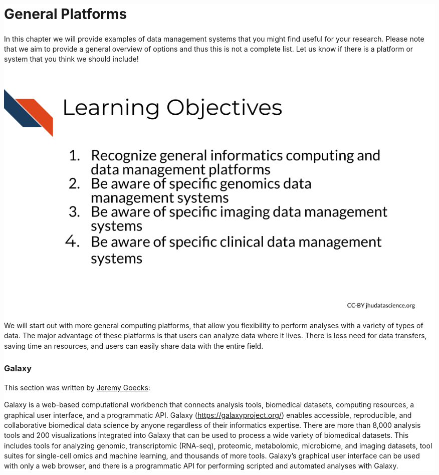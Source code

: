 



# General Platforms

In this chapter we will provide examples of data management systems that you might find useful for your research. Please note that we aim to provide a general overview of options and thus this is not a complete list. Let us know if there is a platform or system that you think we should include!

<img src="resources/images/05-General_Platforms_files/figure-html//1B4LwuvgA6aUopOHEAbES1Agjy7Ex2IpVAoUIoBFbsq0_gf5f8818810_1_171.png" title="Learning Objectives: 1.Recognize general informatics computing and data management platforms. 2.Be aware of specific genomics data management systems 3.Be aware of specific imaging data management systems  4.Be aware of specific clinical data management systems" alt="Learning Objectives: 1.Recognize general informatics computing and data management platforms. 2.Be aware of specific genomics data management systems 3.Be aware of specific imaging data management systems  4.Be aware of specific clinical data management systems" width="100%" style="display: block; margin: auto;" />


We will start out with more general computing platforms, that allow you flexibility to perform analyses with a variety of types of data. The major advantage of these platforms is that users can analyze data where it lives. There is less need for data transfers, saving time an resources, and users can easily share data with the entire field. 

### Galaxy

This section was written by [Jeremy Goecks](https://goeckslab.org/people/jeremy.html):

Galaxy is a web-based computational workbench that connects analysis tools, biomedical datasets, computing resources, a graphical user interface, and a programmatic API. Galaxy (https://galaxyproject.org/) enables accessible, reproducible, and collaborative biomedical data science by anyone regardless of their informatics expertise. There are more than 8,000 analysis tools and 200 visualizations integrated into Galaxy that can be used to process a wide variety of biomedical datasets. This includes tools for analyzing genomic, transcriptomic (RNA-seq), proteomic, metabolomic, microbiome, and imaging datasets, tool suites for single-cell omics and machine learning, and thousands of more tools. Galaxy’s graphical user interface can be used with only a web browser, and there is a programmatic API for performing scripted and automated analyses with Galaxy.
